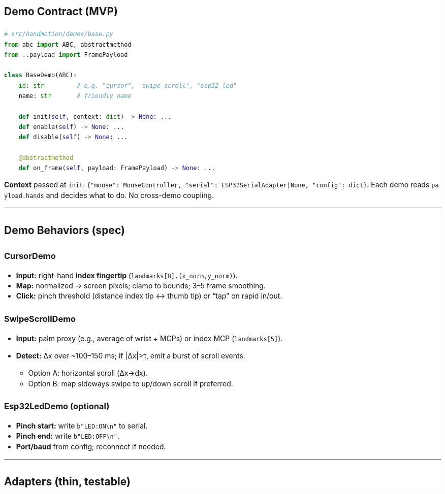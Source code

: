 
## Demo Contract (MVP)

```python
# src/handmotion/demos/base.py
from abc import ABC, abstractmethod
from ..payload import FramePayload

class BaseDemo(ABC):
    id: str         # e.g. "cursor", "swipe_scroll", "esp32_led"
    name: str       # friendly name

    def init(self, context: dict) -> None: ...
    def enable(self) -> None: ...
    def disable(self) -> None: ...

    @abstractmethod
    def on_frame(self, payload: FramePayload) -> None: ...
```

**Context** passed at `init`: `{"mouse": MouseController, "serial": ESP32SerialAdapter|None, "config": dict}`.
Each demo reads `payload.hands` and decides what to do. No cross-demo coupling.

---

## Demo Behaviors (spec)

### CursorDemo

* **Input:** right-hand **index fingertip** (`landmarks[8].(x_norm,y_norm)`).
* **Map:** normalized → screen pixels; clamp to bounds; 3–5 frame smoothing.
* **Click:** pinch threshold (distance index tip ↔ thumb tip) or “tap” on rapid in/out.

### SwipeScrollDemo

* **Input:** palm proxy (e.g., average of wrist + MCPs) or index MCP (`landmarks[5]`).
* **Detect:** Δx over ~100–150 ms; if |Δx|>τ, emit a burst of scroll events.

  * Option A: horizontal scroll (Δx→dx).
  * Option B: map sideways swipe to up/down scroll if preferred.

### Esp32LedDemo (optional)

* **Pinch start:** write `b"LED:ON\n"` to serial.
* **Pinch end:** write `b"LED:OFF\n"`.
* **Port/baud** from config; reconnect if needed.

---

## Adapters (thin, testable)
